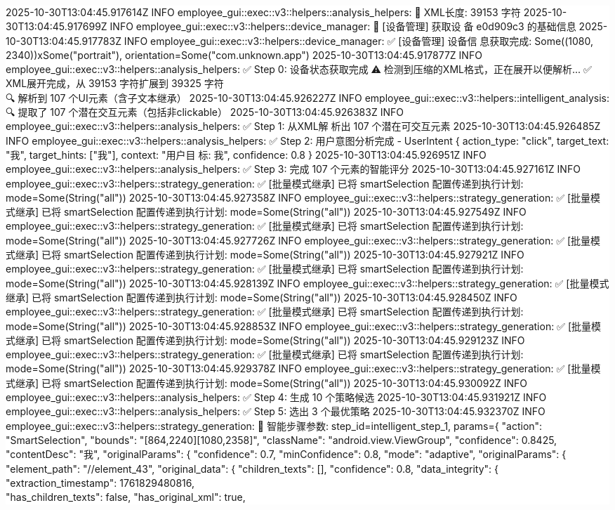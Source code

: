 2025-10-30T13:04:45.917614Z  INFO employee_gui::exec::v3::helpers::analysis_helpers:    📱 XML长度: 39153 字符
2025-10-30T13:04:45.917699Z  INFO employee_gui::exec::v3::helpers::device_manager: 📱 [设备管理] 获取设 备 e0d909c3 的基础信息
2025-10-30T13:04:45.917783Z  INFO employee_gui::exec::v3::helpers::device_manager: ✅ [设备管理] 设备信 息获取完成: Some((1080, 2340))xSome("portrait"), orientation=Some("com.unknown.app")
2025-10-30T13:04:45.917877Z  INFO employee_gui::exec::v3::helpers::analysis_helpers: ✅ Step 0: 设备状态获取完成
⚠️ 检测到压缩的XML格式，正在展开以便解析...
✅ XML展开完成，从 39153 字符扩展到 39325 字符      
🔍 解析到 107 个UI元素（含子文本继承）
2025-10-30T13:04:45.926227Z  INFO employee_gui::exec::v3::helpers::intelligent_analysis: 🔍 提取了 107  个潜在交互元素（包括非clickable）
2025-10-30T13:04:45.926383Z  INFO employee_gui::exec::v3::helpers::analysis_helpers: ✅ Step 1: 从XML解 析出 107 个潜在可交互元素
2025-10-30T13:04:45.926485Z  INFO employee_gui::exec::v3::helpers::analysis_helpers: ✅ Step 2: 用户意图分析完成 - UserIntent { action_type: "click", target_text: "我", target_hints: ["我"], context: "用户目 标: 我", confidence: 0.8 }
2025-10-30T13:04:45.926951Z  INFO employee_gui::exec::v3::helpers::analysis_helpers: ✅ Step 3: 完成 107 个元素的智能评分
2025-10-30T13:04:45.927161Z  INFO employee_gui::exec::v3::helpers::strategy_generation: ✅ [批量模式继承] 已将 smartSelection 配置传递到执行计划: mode=Some(String("all"))
2025-10-30T13:04:45.927358Z  INFO employee_gui::exec::v3::helpers::strategy_generation: ✅ [批量模式继承] 已将 smartSelection 配置传递到执行计划: mode=Some(String("all"))
2025-10-30T13:04:45.927549Z  INFO employee_gui::exec::v3::helpers::strategy_generation: ✅ [批量模式继承] 已将 smartSelection 配置传递到执行计划: mode=Some(String("all"))
2025-10-30T13:04:45.927726Z  INFO employee_gui::exec::v3::helpers::strategy_generation: ✅ [批量模式继承] 已将 smartSelection 配置传递到执行计划: mode=Some(String("all"))
2025-10-30T13:04:45.927921Z  INFO employee_gui::exec::v3::helpers::strategy_generation: ✅ [批量模式继承] 已将 smartSelection 配置传递到执行计划: mode=Some(String("all"))
2025-10-30T13:04:45.928139Z  INFO employee_gui::exec::v3::helpers::strategy_generation: ✅ [批量模式继承] 已将 smartSelection 配置传递到执行计划: mode=Some(String("all"))
2025-10-30T13:04:45.928450Z  INFO employee_gui::exec::v3::helpers::strategy_generation: ✅ [批量模式继承] 已将 smartSelection 配置传递到执行计划: mode=Some(String("all"))
2025-10-30T13:04:45.928853Z  INFO employee_gui::exec::v3::helpers::strategy_generation: ✅ [批量模式继承] 已将 smartSelection 配置传递到执行计划: mode=Some(String("all"))
2025-10-30T13:04:45.929123Z  INFO employee_gui::exec::v3::helpers::strategy_generation: ✅ [批量模式继承] 已将 smartSelection 配置传递到执行计划: mode=Some(String("all"))
2025-10-30T13:04:45.929378Z  INFO employee_gui::exec::v3::helpers::strategy_generation: ✅ [批量模式继承] 已将 smartSelection 配置传递到执行计划: mode=Some(String("all"))
2025-10-30T13:04:45.930092Z  INFO employee_gui::exec::v3::helpers::analysis_helpers: ✅ Step 4: 生成 10 个策略候选
2025-10-30T13:04:45.931921Z  INFO employee_gui::exec::v3::helpers::analysis_helpers: ✅ Step 5: 选出 3  个最优策略
2025-10-30T13:04:45.932370Z  INFO employee_gui::exec::v3::helpers::strategy_generation: 🔧 智能步骤参数: step_id=intelligent_step_1, params={
  "action": "SmartSelection",
  "bounds": "[864,2240][1080,2358]",
  "className": "android.view.ViewGroup",
  "confidence": 0.8425,
  "contentDesc": "我",
  "originalParams": {
    "confidence": 0.7,
    "minConfidence": 0.8,
    "mode": "adaptive",
    "originalParams": {
      "element_path": "//element_43",
      "original_data": {
        "children_texts": [],
        "confidence": 0.8,
        "data_integrity": {
          "extraction_timestamp": 1761829480816,    
          "has_children_texts": false,
          "has_original_xml": true,
